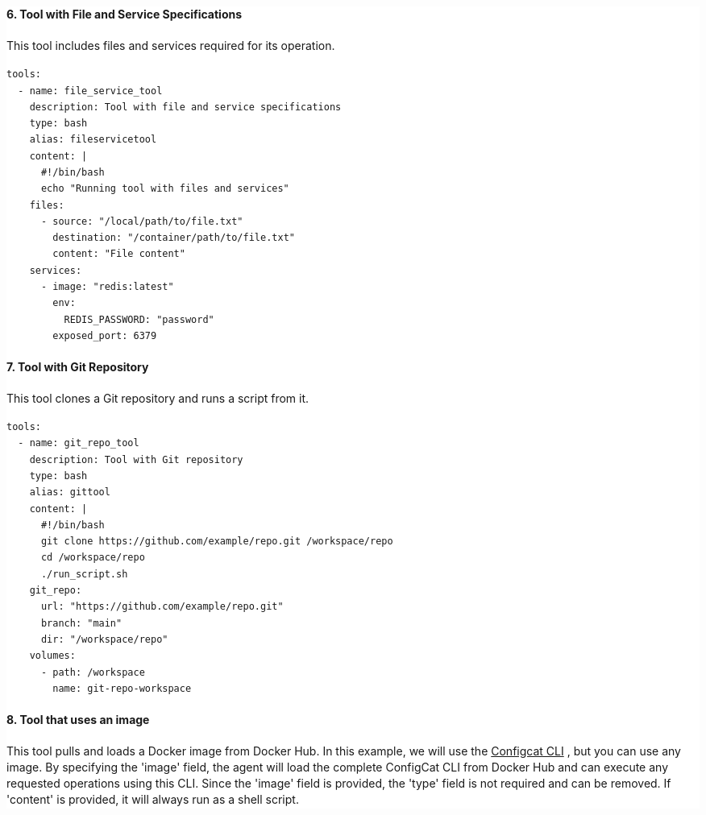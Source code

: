 #### 6. Tool with File and Service Specifications

This tool includes files and services required for its operation.

```
tools:
  - name: file_service_tool
    description: Tool with file and service specifications
    type: bash
    alias: fileservicetool
    content: |
      #!/bin/bash
      echo "Running tool with files and services"
    files:
      - source: "/local/path/to/file.txt"
        destination: "/container/path/to/file.txt"
        content: "File content"
    services:
      - image: "redis:latest"
        env:
          REDIS_PASSWORD: "password"
        exposed_port: 6379
```

#### 7. Tool with Git Repository

This tool clones a Git repository and runs a script from it.

```
tools:
  - name: git_repo_tool
    description: Tool with Git repository
    type: bash
    alias: gittool
    content: |
      #!/bin/bash
      git clone https://github.com/example/repo.git /workspace/repo
      cd /workspace/repo
      ./run_script.sh
    git_repo:
      url: "https://github.com/example/repo.git"
      branch: "main"
      dir: "/workspace/repo"
    volumes:
      - path: /workspace
        name: git-repo-workspace
```

#### 8. Tool that uses an image

This tool pulls and loads a Docker image from Docker Hub. In this example, we will use the [Configcat CLI](https://hub.docker.com/r/configcat/cli) , but you can use any image. By specifying the 'image' field, the agent will load the complete ConfigCat CLI from Docker Hub and can execute any requested operations using this CLI. Since the 'image' field is provided, the 'type' field is not required and can be removed. If 'content' is provided, it will always run as a shell script.
